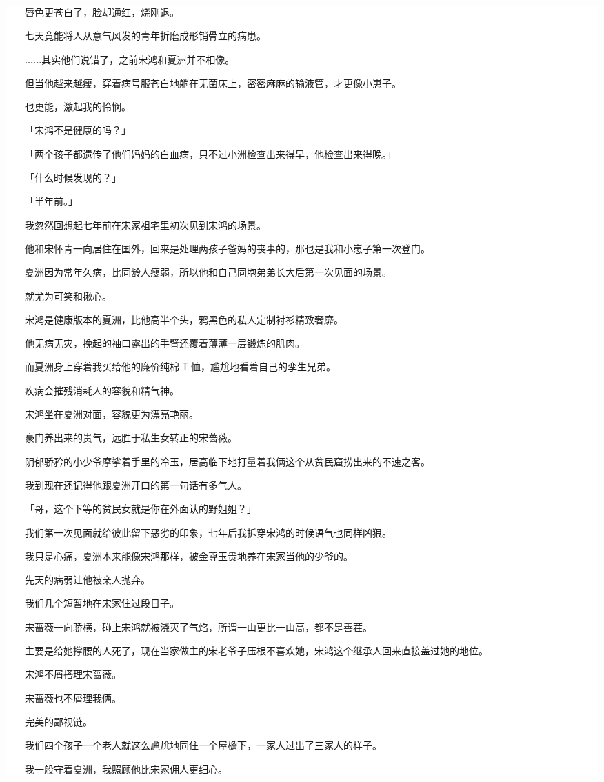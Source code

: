 &emsp;&emsp;唇色更苍白了，脸却通红，烧刚退。  
  
&emsp;&emsp;七天竟能将人从意气风发的青年折磨成形销骨立的病患。  
  
&emsp;&emsp;......其实他们说错了，之前宋鸿和夏洲并不相像。  
  
&emsp;&emsp;但当他越来越瘦，穿着病号服苍白地躺在无菌床上，密密麻麻的输液管，才更像小崽子。  
  
&emsp;&emsp;也更能，激起我的怜悯。  
  
&emsp;&emsp;「宋鸿不是健康的吗？」  
  
&emsp;&emsp;「两个孩子都遗传了他们妈妈的白血病，只不过小洲检查出来得早，他检查出来得晚。」  
  
&emsp;&emsp;「什么时候发现的？」  
  
&emsp;&emsp;「半年前。」  
  
&emsp;&emsp;我忽然回想起七年前在宋家祖宅里初次见到宋鸿的场景。  
  
&emsp;&emsp;他和宋怀青一向居住在国外，回来是处理两孩子爸妈的丧事的，那也是我和小崽子第一次登门。  
  
&emsp;&emsp;夏洲因为常年久病，比同龄人瘦弱，所以他和自己同胞弟弟长大后第一次见面的场景。  
  
&emsp;&emsp;就尤为可笑和揪心。  
  
&emsp;&emsp;宋鸿是健康版本的夏洲，比他高半个头，鸦黑色的私人定制衬衫精致奢靡。  
  
&emsp;&emsp;他无病无灾，挽起的袖口露出的手臂还覆着薄薄一层锻炼的肌肉。  
  
&emsp;&emsp;而夏洲身上穿着我买给他的廉价纯棉 T 恤，尴尬地看着自己的孪生兄弟。  
  
&emsp;&emsp;疾病会摧残消耗人的容貌和精气神。  
  
&emsp;&emsp;宋鸿坐在夏洲对面，容貌更为漂亮艳丽。  
  
&emsp;&emsp;豪门养出来的贵气，远胜于私生女转正的宋蔷薇。  
  
&emsp;&emsp;阴郁骄矜的小少爷摩挲着手里的冷玉，居高临下地打量着我俩这个从贫民窟捞出来的不速之客。  
  
&emsp;&emsp;我到现在还记得他跟夏洲开口的第一句话有多气人。  
  
&emsp;&emsp;「哥，这个下等的贫民女就是你在外面认的野姐姐？」  
  
&emsp;&emsp;我们第一次见面就给彼此留下恶劣的印象，七年后我拆穿宋鸿的时候语气也同样凶狠。  
  
&emsp;&emsp;我只是心痛，夏洲本来能像宋鸿那样，被金尊玉贵地养在宋家当他的少爷的。  
  
&emsp;&emsp;先天的病弱让他被亲人抛弃。  
  
&emsp;&emsp;我们几个短暂地在宋家住过段日子。  
  
&emsp;&emsp;宋蔷薇一向骄横，碰上宋鸿就被浇灭了气焰，所谓一山更比一山高，都不是善茬。  
  
&emsp;&emsp;主要是给她撑腰的人死了，现在当家做主的宋老爷子压根不喜欢她，宋鸿这个继承人回来直接盖过她的地位。  
  
&emsp;&emsp;宋鸿不屑搭理宋蔷薇。  
  
&emsp;&emsp;宋蔷薇也不屑理我俩。  
  
&emsp;&emsp;完美的鄙视链。  
  
&emsp;&emsp;我们四个孩子一个老人就这么尴尬地同住一个屋檐下，一家人过出了三家人的样子。  
  
&emsp;&emsp;我一般守着夏洲，我照顾他比宋家佣人更细心。  
  